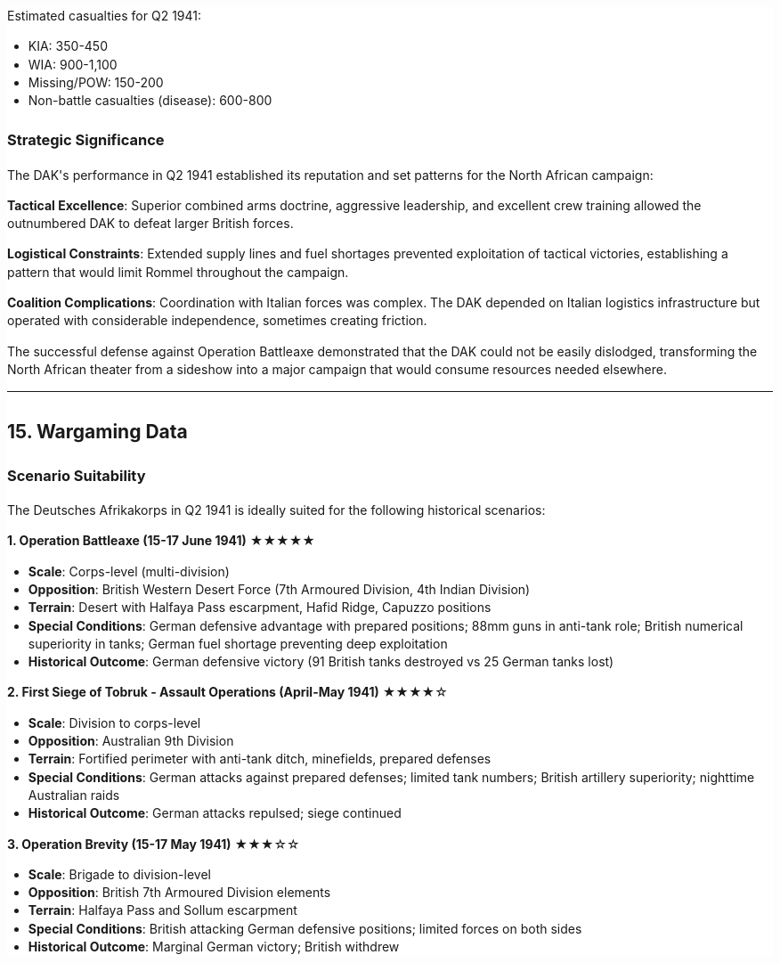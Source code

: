 Estimated casualties for Q2 1941:
- KIA: 350-450
- WIA: 900-1,100
- Missing/POW: 150-200
- Non-battle casualties (disease): 600-800

### Strategic Significance

The DAK's performance in Q2 1941 established its reputation and set patterns for the North African campaign:

**Tactical Excellence**: Superior combined arms doctrine, aggressive leadership, and excellent crew training allowed the outnumbered DAK to defeat larger British forces.

**Logistical Constraints**: Extended supply lines and fuel shortages prevented exploitation of tactical victories, establishing a pattern that would limit Rommel throughout the campaign.

**Coalition Complications**: Coordination with Italian forces was complex. The DAK depended on Italian logistics infrastructure but operated with considerable independence, sometimes creating friction.

The successful defense against Operation Battleaxe demonstrated that the DAK could not be easily dislodged, transforming the North African theater from a sideshow into a major campaign that would consume resources needed elsewhere.

---

## 15. Wargaming Data

### Scenario Suitability

The Deutsches Afrikakorps in Q2 1941 is ideally suited for the following historical scenarios:

**1. Operation Battleaxe (15-17 June 1941)** ★★★★★
- **Scale**: Corps-level (multi-division)
- **Opposition**: British Western Desert Force (7th Armoured Division, 4th Indian Division)
- **Terrain**: Desert with Halfaya Pass escarpment, Hafid Ridge, Capuzzo positions
- **Special Conditions**: German defensive advantage with prepared positions; 88mm guns in anti-tank role; British numerical superiority in tanks; German fuel shortage preventing deep exploitation
- **Historical Outcome**: German defensive victory (91 British tanks destroyed vs 25 German tanks lost)

**2. First Siege of Tobruk - Assault Operations (April-May 1941)** ★★★★☆
- **Scale**: Division to corps-level
- **Opposition**: Australian 9th Division
- **Terrain**: Fortified perimeter with anti-tank ditch, minefields, prepared defenses
- **Special Conditions**: German attacks against prepared defenses; limited tank numbers; British artillery superiority; nighttime Australian raids
- **Historical Outcome**: German attacks repulsed; siege continued

**3. Operation Brevity (15-17 May 1941)** ★★★☆☆
- **Scale**: Brigade to division-level
- **Opposition**: British 7th Armoured Division elements
- **Terrain**: Halfaya Pass and Sollum escarpment
- **Special Conditions**: British attacking German defensive positions; limited forces on both sides
- **Historical Outcome**: Marginal German victory; British withdrew
